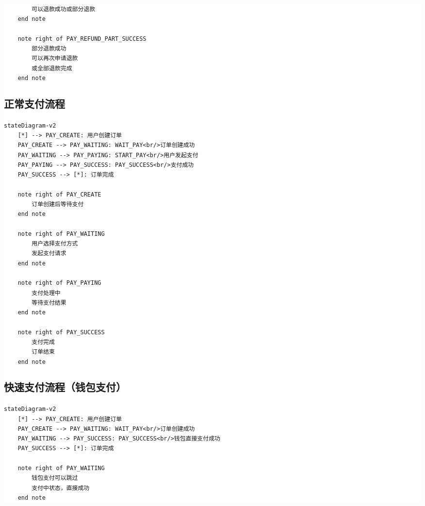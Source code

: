 ```mermaid
        可以退款成功或部分退款
    end note
    
    note right of PAY_REFUND_PART_SUCCESS
        部分退款成功
        可以再次申请退款
        或全部退款完成
    end note
```

## 正常支付流程

```mermaid
stateDiagram-v2
    [*] --> PAY_CREATE: 用户创建订单
    PAY_CREATE --> PAY_WAITING: WAIT_PAY<br/>订单创建成功
    PAY_WAITING --> PAY_PAYING: START_PAY<br/>用户发起支付
    PAY_PAYING --> PAY_SUCCESS: PAY_SUCCESS<br/>支付成功
    PAY_SUCCESS --> [*]: 订单完成
    
    note right of PAY_CREATE
        订单创建后等待支付
    end note
    
    note right of PAY_WAITING
        用户选择支付方式
        发起支付请求
    end note
    
    note right of PAY_PAYING
        支付处理中
        等待支付结果
    end note
    
    note right of PAY_SUCCESS
        支付完成
        订单结束
    end note
```

## 快速支付流程（钱包支付）

```mermaid
stateDiagram-v2
    [*] --> PAY_CREATE: 用户创建订单
    PAY_CREATE --> PAY_WAITING: WAIT_PAY<br/>订单创建成功
    PAY_WAITING --> PAY_SUCCESS: PAY_SUCCESS<br/>钱包直接支付成功
    PAY_SUCCESS --> [*]: 订单完成
    
    note right of PAY_WAITING
        钱包支付可以跳过
        支付中状态，直接成功
    end note
```

